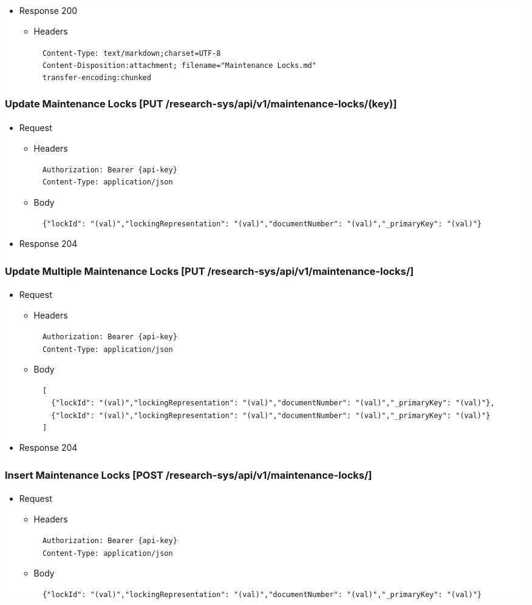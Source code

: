 + Response 200
    + Headers

            Content-Type: text/markdown;charset=UTF-8
            Content-Disposition:attachment; filename="Maintenance Locks.md"
            transfer-encoding:chunked


### Update Maintenance Locks [PUT /research-sys/api/v1/maintenance-locks/(key)]

+ Request

    + Headers

            Authorization: Bearer {api-key}   
            Content-Type: application/json

    + Body
    
            {"lockId": "(val)","lockingRepresentation": "(val)","documentNumber": "(val)","_primaryKey": "(val)"}
			
+ Response 204

### Update Multiple Maintenance Locks [PUT /research-sys/api/v1/maintenance-locks/]

+ Request

    + Headers

            Authorization: Bearer {api-key}   
            Content-Type: application/json

    + Body
    
            [
              {"lockId": "(val)","lockingRepresentation": "(val)","documentNumber": "(val)","_primaryKey": "(val)"},
              {"lockId": "(val)","lockingRepresentation": "(val)","documentNumber": "(val)","_primaryKey": "(val)"}
            ]
			
+ Response 204

### Insert Maintenance Locks [POST /research-sys/api/v1/maintenance-locks/]

+ Request

    + Headers

            Authorization: Bearer {api-key}   
            Content-Type: application/json

    + Body
    
            {"lockId": "(val)","lockingRepresentation": "(val)","documentNumber": "(val)","_primaryKey": "(val)"}
			